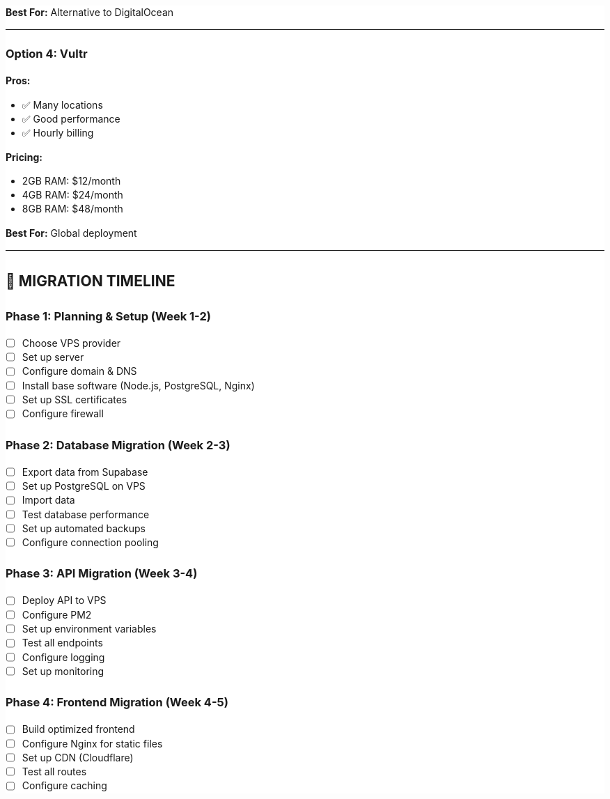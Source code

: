 **Best For:** Alternative to DigitalOcean

---

### **Option 4: Vultr**
**Pros:**
- ✅ Many locations
- ✅ Good performance
- ✅ Hourly billing

**Pricing:**
- 2GB RAM: $12/month
- 4GB RAM: $24/month
- 8GB RAM: $48/month

**Best For:** Global deployment

---

## 📅 MIGRATION TIMELINE

### **Phase 1: Planning & Setup (Week 1-2)**
- [ ] Choose VPS provider
- [ ] Set up server
- [ ] Configure domain & DNS
- [ ] Install base software (Node.js, PostgreSQL, Nginx)
- [ ] Set up SSL certificates
- [ ] Configure firewall

### **Phase 2: Database Migration (Week 2-3)**
- [ ] Export data from Supabase
- [ ] Set up PostgreSQL on VPS
- [ ] Import data
- [ ] Test database performance
- [ ] Set up automated backups
- [ ] Configure connection pooling

### **Phase 3: API Migration (Week 3-4)**
- [ ] Deploy API to VPS
- [ ] Configure PM2
- [ ] Set up environment variables
- [ ] Test all endpoints
- [ ] Configure logging
- [ ] Set up monitoring

### **Phase 4: Frontend Migration (Week 4-5)**
- [ ] Build optimized frontend
- [ ] Configure Nginx for static files
- [ ] Set up CDN (Cloudflare)
- [ ] Test all routes
- [ ] Configure caching
